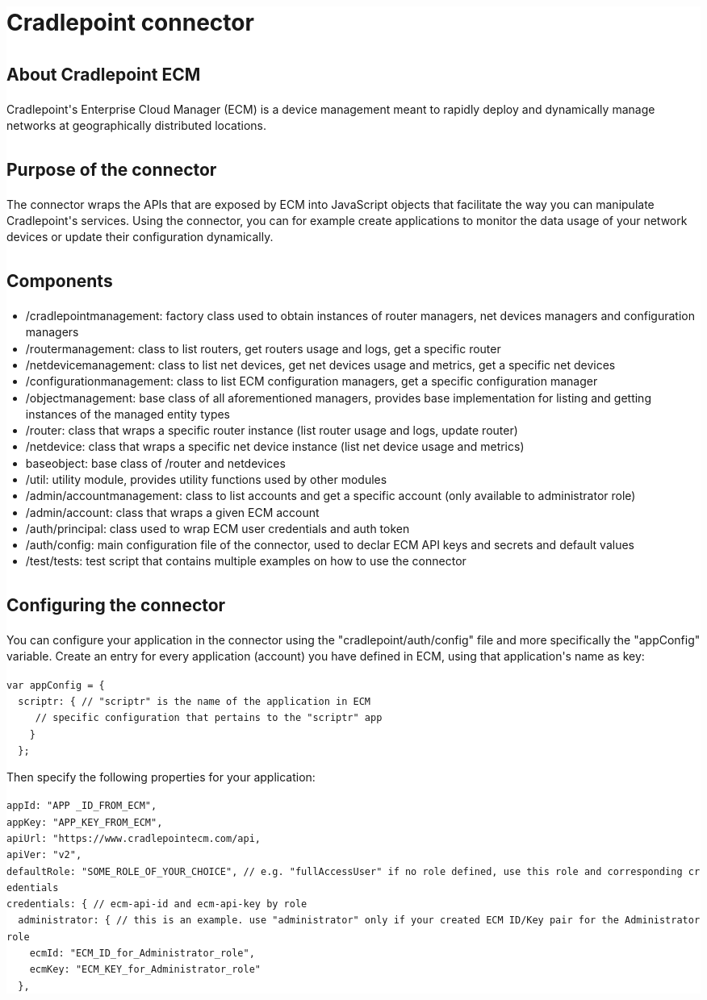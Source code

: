 # Cradlepoint connector

## About Cradlepoint ECM
Cradlepoint's Enterprise Cloud Manager (ECM) is a device management meant to rapidly deploy and dynamically manage networks at geographically distributed locations.

## Purpose of the connector
The connector wraps the APIs that are exposed by ECM into JavaScript objects that facilitate the way you can manipulate Cradlepoint's services. Using the connector, you can for example create applications to monitor the data usage of your network devices or update their configuration dynamically.  

## Components
- /cradlepointmanagement: factory class used to obtain instances of router managers, net devices managers and configuration managers
- /routermanagement: class to list routers, get routers usage and logs, get a specific router
- /netdevicemanagement: class to list net devices, get net devices usage and metrics, get a specific net devices
- /configurationmanagement: class to list ECM configuration managers, get a specific configuration manager
- /objectmanagement: base class of all aforementioned managers, provides base implementation for listing and getting instances of the managed entity types
- /router: class that wraps a specific router instance (list router usage and logs, update router)
- /netdevice: class that wraps a specific net device instance (list net device usage and metrics)
- baseobject: base class of /router and netdevices
- /util: utility module, provides utility functions used by other modules
- /admin/accountmanagement: class to list accounts and get a specific account (only available to administrator role)
- /admin/account: class that wraps a given ECM account
- /auth/principal: class used to wrap ECM user credentials and auth token
- /auth/config: main configuration file of the connector, used to declar ECM API keys and secrets and default values
- /test/tests: test script that contains multiple examples on how to use the connector

## Configuring the connector

You can configure your application in the connector using the "cradlepoint/auth/config" file and more specifically the "appConfig" variable. 
Create an entry for every application (account) you have defined in ECM, using that application's name as key: 
```
var appConfig = { 
  scriptr: { // "scriptr" is the name of the application in ECM
     // specific configuration that pertains to the "scriptr" app 
    } 
  };
``` 
Then specify the following properties for your application: 
```
appId: "APP _ID_FROM_ECM", 
appKey: "APP_KEY_FROM_ECM", 
apiUrl: "https://www.cradlepointecm.com/api, 
apiVer: "v2", 
defaultRole: "SOME_ROLE_OF_YOUR_CHOICE", // e.g. "fullAccessUser" if no role defined, use this role and corresponding credentials 
credentials: { // ecm-api-id and ecm-api-key by role 
  administrator: { // this is an example. use "administrator" only if your created ECM ID/Key pair for the Administrator role
    ecmId: "ECM_ID_for_Administrator_role", 
    ecmKey: "ECM_KEY_for_Administrator_role" 
  }, 
```